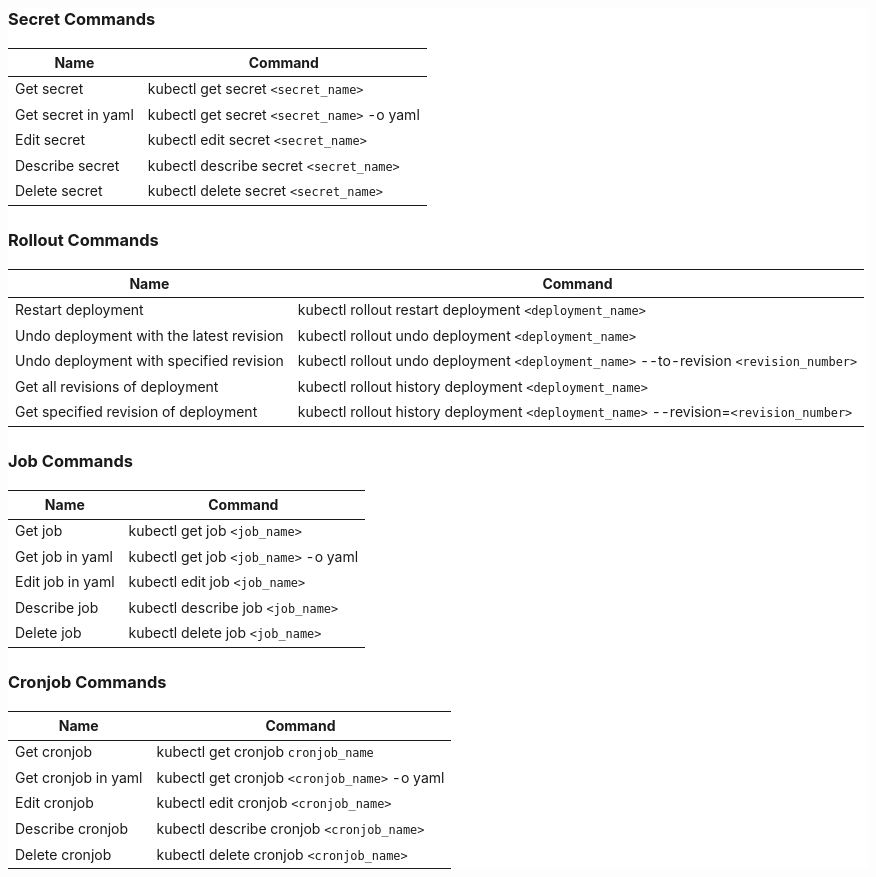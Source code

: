 ### Secret Commands
| Name   |   Command |
|------------ | -------------|
|Get secret |kubectl get secret `<secret_name>`|
|Get secret in yaml|kubectl get secret `<secret_name>` -o yaml|
|Edit secret |kubectl edit secret `<secret_name>`|
|Describe secret |kubectl describe secret `<secret_name>`|
|Delete secret |kubectl delete secret `<secret_name>`  |

### Rollout Commands
| Name   |   Command |
|------------ | -------------|
|Restart deployment|kubectl rollout restart deployment `<deployment_name>`|
|Undo deployment with the latest revision|kubectl rollout undo deployment `<deployment_name>`|
|Undo deployment with specified revision|kubectl rollout undo deployment `<deployment_name>` --to-revision `<revision_number>`|
|Get all revisions of deployment|kubectl rollout history deployment `<deployment_name>`|
|Get specified revision of deployment|kubectl rollout history deployment `<deployment_name>` --revision=`<revision_number>`|

### Job Commands
| Name   |   Command |
|------------ | -------------|
|Get job |kubectl get job `<job_name>`|
|Get job in yaml |kubectl get job `<job_name>` -o yaml|
|Edit job in yaml |kubectl edit job `<job_name>`|
|Describe job |kubectl describe job `<job_name>`|
|Delete job |kubectl delete job `<job_name>`  |

### Cronjob Commands
| Name   |   Command |
|------------ | -------------|
|Get cronjob |kubectl get cronjob `cronjob_name`|
|Get cronjob in yaml |kubectl get cronjob `<cronjob_name>` -o yaml|
|Edit cronjob |kubectl edit cronjob `<cronjob_name>`|
|Describe cronjob |kubectl describe cronjob `<cronjob_name>`|
|Delete cronjob |kubectl delete cronjob `<cronjob_name>`  |
